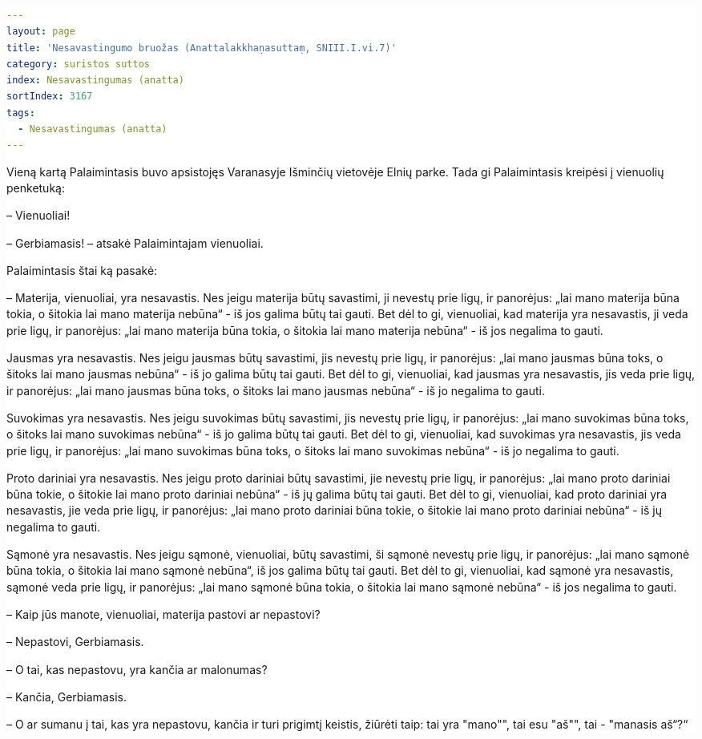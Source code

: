 ```yaml
---
layout: page
title: 'Nesavastingumo bruožas (Anattalakkhaṇasuttaṃ, SNIII.I.vi.7)'
category: suristos suttos
index: Nesavastingumas (anatta)
sortIndex: 3167
tags:
  - Nesavastingumas (anatta)
---
```

Vieną kartą Palaimintasis buvo apsistojęs Varanasyje Išminčių vietovėje Elnių parke. Tada gi Palaimintasis kreipėsi į vienuolių penketuką:

– Vienuoliai!

– Gerbiamasis! – atsakė Palaimintajam vienuoliai.

Palaimintasis štai ką pasakė:

– Materija, vienuoliai, yra nesavastis. Nes jeigu materija būtų savastimi, ji nevestų prie ligų, ir panorėjus: „lai mano materija būna tokia, o šitokia lai mano materija nebūna“ - iš jos galima būtų tai gauti. Bet dėl to gi, vienuoliai, kad materija yra nesavastis, ji veda prie ligų, ir panorėjus: „lai mano materija būna tokia, o šitokia lai mano materija nebūna“ - iš jos negalima to gauti.

Jausmas yra nesavastis. Nes jeigu jausmas būtų savastimi, jis nevestų prie ligų, ir panorėjus: „lai mano jausmas būna toks, o šitoks lai mano jausmas nebūna“ - iš jo galima būtų tai gauti. Bet dėl to gi, vienuoliai, kad jausmas yra nesavastis, jis veda prie ligų, ir panorėjus: „lai mano jausmas būna toks, o šitoks lai mano jausmas nebūna“ - iš jo negalima to gauti.

Suvokimas yra nesavastis. Nes jeigu suvokimas būtų savastimi, jis nevestų prie ligų, ir panorėjus: „lai mano suvokimas būna toks, o šitoks lai mano suvokimas nebūna“ - iš jo galima būtų tai gauti. Bet dėl to gi, vienuoliai, kad suvokimas yra nesavastis, jis veda prie ligų, ir panorėjus: „lai mano suvokimas būna toks, o šitoks lai mano suvokimas nebūna“ - iš jo negalima to gauti.

Proto dariniai yra nesavastis. Nes jeigu proto dariniai būtų savastimi, jie nevestų prie ligų, ir panorėjus: „lai mano proto dariniai būna tokie, o šitokie lai mano proto dariniai nebūna“ - iš jų galima būtų tai gauti. Bet dėl to gi, vienuoliai, kad proto dariniai yra nesavastis, jie veda prie ligų, ir panorėjus: „lai mano proto dariniai būna tokie, o šitokie lai mano proto dariniai nebūna“ - iš jų negalima to gauti.

Sąmonė yra nesavastis. Nes jeigu sąmonė, vienuoliai, būtų savastimi, ši sąmonė nevestų prie ligų, ir panorėjus: „lai mano sąmonė būna tokia, o šitokia lai mano sąmonė nebūna“, iš jos galima būtų tai gauti. Bet dėl to gi, vienuoliai, kad sąmonė yra nesavastis, sąmonė veda prie ligų, ir panorėjus: „lai mano sąmonė būna tokia, o šitokia lai mano sąmonė nebūna“ - iš jos negalima to gauti.

– Kaip jūs manote, vienuoliai, materija pastovi ar nepastovi?

– Nepastovi, Gerbiamasis.

– O tai, kas nepastovu, yra kančia ar malonumas?

– Kančia, Gerbiamasis.

– O ar sumanu į tai, kas yra nepastovu, kančia ir turi prigimtį keistis, žiūrėti taip: tai yra "mano"", tai esu "aš"", tai - "manasis aš“?“
